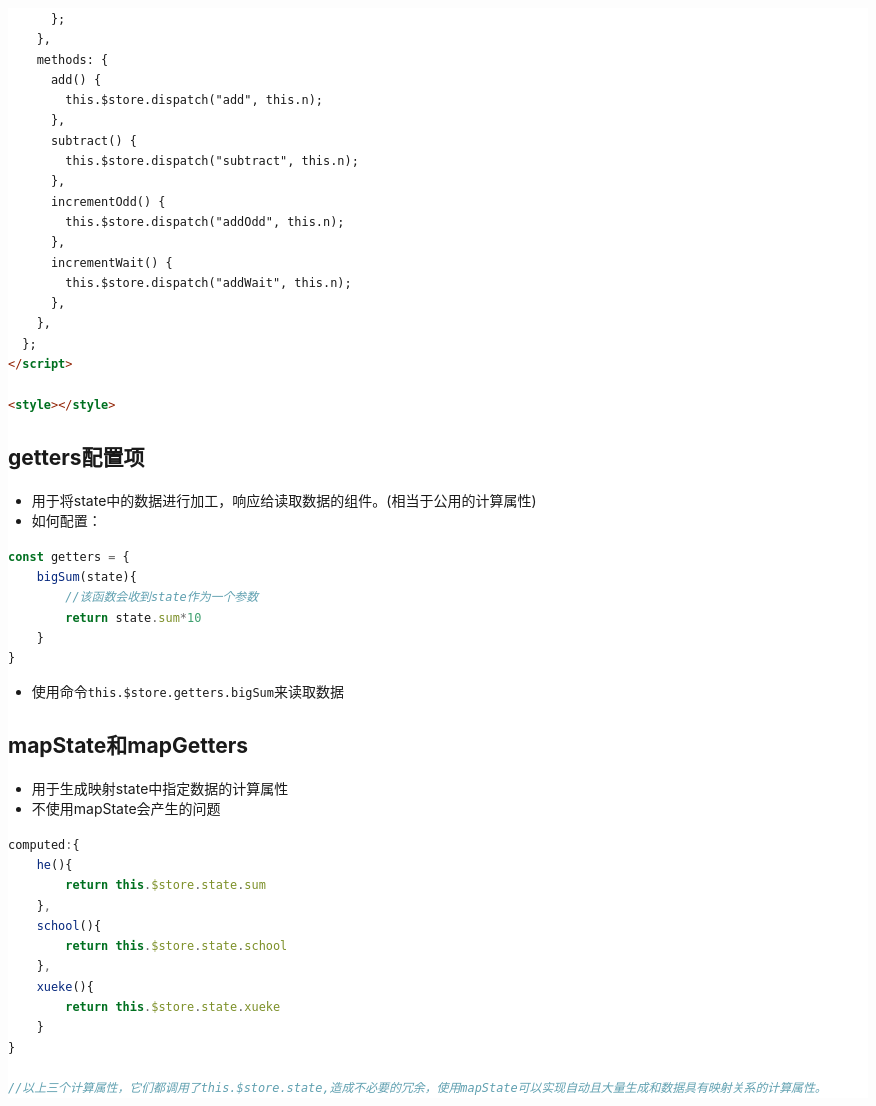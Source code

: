 ```html
      };
    },
    methods: {
      add() {
        this.$store.dispatch("add", this.n);
      },
      subtract() {
        this.$store.dispatch("subtract", this.n);
      },
      incrementOdd() {
        this.$store.dispatch("addOdd", this.n);
      },
      incrementWait() {
        this.$store.dispatch("addWait", this.n);
      },
    },
  };
</script>

<style></style>
```

## getters配置项

- 用于将state中的数据进行加工，响应给读取数据的组件。(相当于公用的计算属性)
- 如何配置：

```js
const getters = {
    bigSum(state){
        //该函数会收到state作为一个参数
        return state.sum*10
    }
}
```

- 使用命令`this.$store.getters.bigSum`来读取数据

## mapState和mapGetters

- 用于生成映射state中指定数据的计算属性
- 不使用mapState会产生的问题

```js
computed:{
    he(){
        return this.$store.state.sum
    },
    school(){
        return this.$store.state.school
    },
    xueke(){
        return this.$store.state.xueke
    }
}

//以上三个计算属性，它们都调用了this.$store.state,造成不必要的冗余，使用mapState可以实现自动且大量生成和数据具有映射关系的计算属性。 
```
